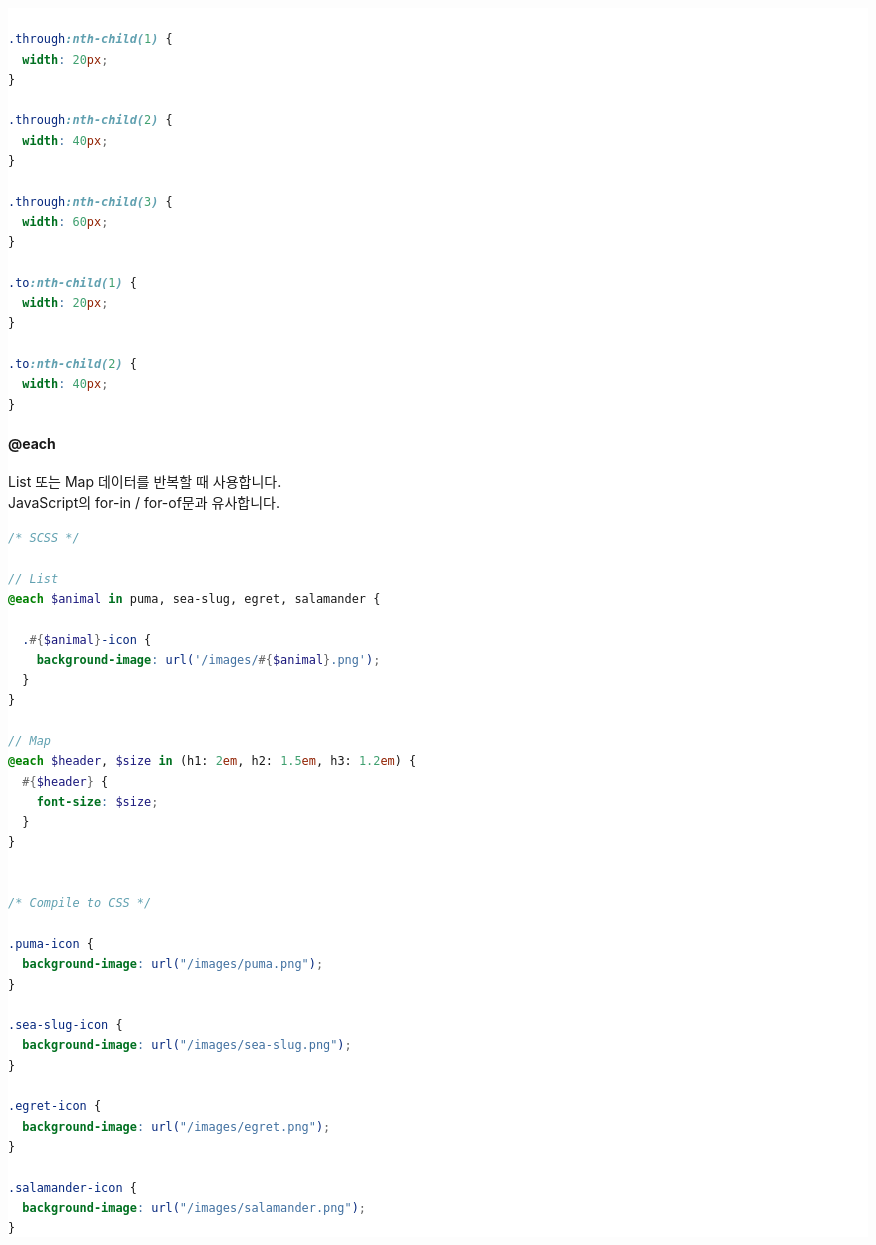 ```scss

.through:nth-child(1) {
  width: 20px;
}

.through:nth-child(2) {
  width: 40px;
}

.through:nth-child(3) {
  width: 60px;
}

.to:nth-child(1) {
  width: 20px;
}

.to:nth-child(2) {
  width: 40px;
}
```

#### @each

List 또는 Map 데이터를 반복할 때 사용합니다. <br />
JavaScript의 for-in / for-of문과 유사합니다.

```scss
/* SCSS */

// List
@each $animal in puma, sea-slug, egret, salamander {

  .#{$animal}-icon {
    background-image: url('/images/#{$animal}.png');
  }
}

// Map
@each $header, $size in (h1: 2em, h2: 1.5em, h3: 1.2em) {
  #{$header} {
    font-size: $size;
  }
}


/* Compile to CSS */

.puma-icon {
  background-image: url("/images/puma.png");
}

.sea-slug-icon {
  background-image: url("/images/sea-slug.png");
}

.egret-icon {
  background-image: url("/images/egret.png");
}

.salamander-icon {
  background-image: url("/images/salamander.png");
}

```